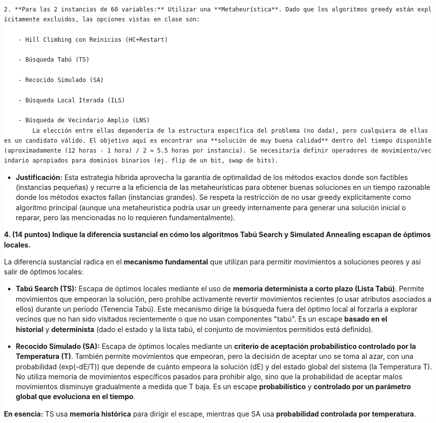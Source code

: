     2. **Para las 2 instancias de 60 variables:** Utilizar una **Metaheurística**. Dado que los algoritmos greedy están explícitamente excluidos, las opciones vistas en clase son:
        
        - Hill Climbing con Reinicios (HC+Restart)
            
        - Búsqueda Tabú (TS)
            
        - Recocido Simulado (SA)
            
        - Búsqueda Local Iterada (ILS)
            
        - Búsqueda de Vecindario Amplio (LNS)  
            La elección entre ellas dependería de la estructura específica del problema (no dada), pero cualquiera de ellas es un candidato válido. El objetivo aquí es encontrar una **solución de muy buena calidad** dentro del tiempo disponible (aproximadamente (12 horas - 1 hora) / 2 ≈ 5.5 horas por instancia). Se necesitaría definir operadores de movimiento/vecindario apropiados para dominios binarios (ej. flip de un bit, swap de bits).
            
- **Justificación:** Esta estrategia híbrida aprovecha la garantía de optimalidad de los métodos exactos donde son factibles (instancias pequeñas) y recurre a la eficiencia de las metaheurísticas para obtener buenas soluciones en un tiempo razonable donde los métodos exactos fallan (instancias grandes). Se respeta la restricción de no usar greedy explícitamente como algoritmo principal (aunque una metaheurística podría usar un greedy internamente para generar una solución inicial o reparar, pero las mencionadas no lo requieren fundamentalmente).
    

**4. (14 puntos) Indique la diferencia sustancial en cómo los algoritmos Tabú Search y Simulated Annealing escapan de óptimos locales.**

La diferencia sustancial radica en el **mecanismo fundamental** que utilizan para permitir movimientos a soluciones peores y así salir de óptimos locales:

- **Tabú Search (TS):** Escapa de óptimos locales mediante el uso de **memoria determinista a corto plazo (Lista Tabú)**. Permite movimientos que empeoran la solución, pero prohíbe activamente revertir movimientos recientes (o usar atributos asociados a ellos) durante un período (Tenencia Tabú). Este mecanismo dirige la búsqueda fuera del óptimo local al forzarla a explorar vecinos que no han sido visitados recientemente o que no usan componentes "tabú". Es un escape **basado en el historial** y **determinista** (dado el estado y la lista tabú, el conjunto de movimientos permitidos está definido).
    
- **Recocido Simulado (SA):** Escapa de óptimos locales mediante un **criterio de aceptación probabilístico controlado por la Temperatura (T)**. También permite movimientos que empeoran, pero la decisión de aceptar uno se toma al azar, con una probabilidad (exp(-dE/T)) que depende de cuánto empeora la solución (dE) y del estado global del sistema (la Temperatura T). No utiliza memoria de movimientos específicos pasados para prohibir algo, sino que la probabilidad de aceptar malos movimientos disminuye gradualmente a medida que T baja. Es un escape **probabilístico** y **controlado por un parámetro global que evoluciona en el tiempo**.
    

**En esencia:** TS usa **memoria histórica** para dirigir el escape, mientras que SA usa **probabilidad controlada por temperatura**.